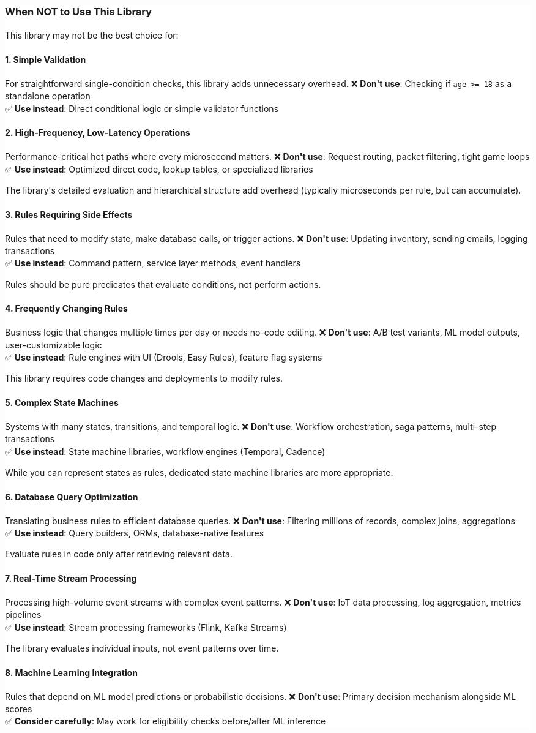 ### When NOT to Use This Library

This library may not be the best choice for:

#### 1. **Simple Validation**
For straightforward single-condition checks, this library adds unnecessary overhead.
❌ **Don't use**: Checking if `age >= 18` as a standalone operation  
✅ **Use instead**: Direct conditional logic or simple validator functions

#### 2. **High-Frequency, Low-Latency Operations**
Performance-critical hot paths where every microsecond matters.
❌ **Don't use**: Request routing, packet filtering, tight game loops  
✅ **Use instead**: Optimized direct code, lookup tables, or specialized libraries

The library's detailed evaluation and hierarchical structure add overhead (typically microseconds per rule, but can accumulate).

#### 3. **Rules Requiring Side Effects**
Rules that need to modify state, make database calls, or trigger actions.
❌ **Don't use**: Updating inventory, sending emails, logging transactions  
✅ **Use instead**: Command pattern, service layer methods, event handlers

Rules should be pure predicates that evaluate conditions, not perform actions.

#### 4. **Frequently Changing Rules**
Business logic that changes multiple times per day or needs no-code editing.
❌ **Don't use**: A/B test variants, ML model outputs, user-customizable logic  
✅ **Use instead**: Rule engines with UI (Drools, Easy Rules), feature flag systems

This library requires code changes and deployments to modify rules.

#### 5. **Complex State Machines**
Systems with many states, transitions, and temporal logic.
❌ **Don't use**: Workflow orchestration, saga patterns, multi-step transactions  
✅ **Use instead**: State machine libraries, workflow engines (Temporal, Cadence)

While you can represent states as rules, dedicated state machine libraries are more appropriate.

#### 6. **Database Query Optimization**
Translating business rules to efficient database queries.
❌ **Don't use**: Filtering millions of records, complex joins, aggregations  
✅ **Use instead**: Query builders, ORMs, database-native features

Evaluate rules in code only after retrieving relevant data.

#### 7. **Real-Time Stream Processing**
Processing high-volume event streams with complex event patterns.
❌ **Don't use**: IoT data processing, log aggregation, metrics pipelines  
✅ **Use instead**: Stream processing frameworks (Flink, Kafka Streams)

The library evaluates individual inputs, not event patterns over time.

#### 8. **Machine Learning Integration**
Rules that depend on ML model predictions or probabilistic decisions.
❌ **Don't use**: Primary decision mechanism alongside ML scores  
✅ **Consider carefully**: May work for eligibility checks before/after ML inference
